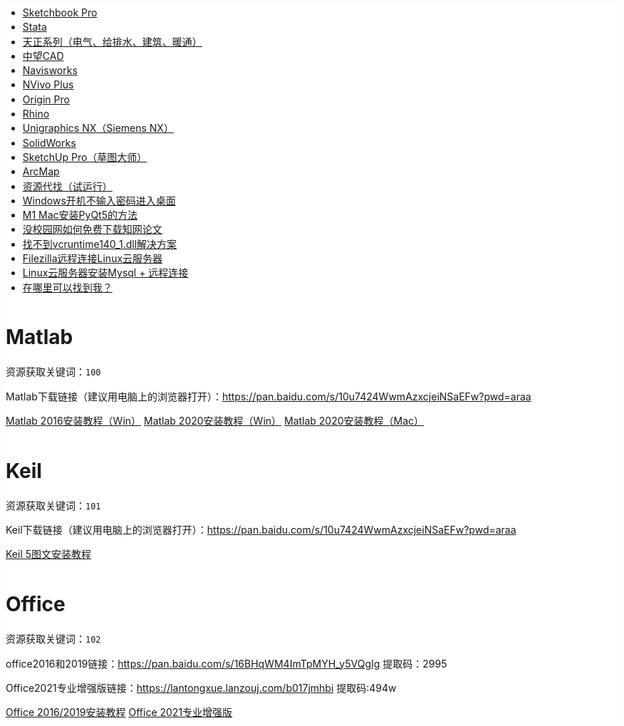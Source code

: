 - [Sketchbook Pro](#sketchbook-pro)
- [Stata](#stata)
- [天正系列（电气、给排水、建筑、暖通）](#天正系列（电气、给排水、建筑、暖通）)
- [中望CAD](#中望cad)
- [Navisworks](#navisworks)
- [NVivo Plus](#nvivo-plus)
- [Origin Pro](#origin-pro)
- [Rhino](#rhino)
- [Unigraphics NX（Siemens NX）](#unigraphics-nx（siemens-nx）)
- [SolidWorks](#solidworks)
- [SketchUp Pro（草图大师）](#sketchup-pro（草图大师）)
- [ArcMap](#arcmap)
- [资源代找（试运行）](#资源代找（试运行）)
- [Windows开机不输入密码进入桌面](#windows开机不输入密码进入桌面)
- [M1 Mac安装PyQt5的方法](#m1-mac安装pyqt5的方法)
- [没校园网如何免费下载知网论文](#没校园网如何免费下载知网论文)
- [找不到vcruntime140_1.dll解决方案](#找不到vcruntime140-1-dll解决方案)
- [Filezilla远程连接Linux云服务器](#filezilla远程连接linux云服务器)
- [Linux云服务器安装Mysql + 远程连接](#linux云服务器安装mysql远程连接)
- [在哪里可以找到我？](#在哪里可以找到我？)


# Matlab
资源获取关键词：`100`

Matlab下载链接（建议用电脑上的浏览器打开）：https://pan.baidu.com/s/10u7424WwmAzxcjeiNSaEFw?pwd=araa



[Matlab 2016安装教程（Win）](https://mp.weixin.qq.com/s/JABBpWc3bR9Ax1N5hm6rWA)
[Matlab 2020安装教程（Win）](https://mp.weixin.qq.com/s/LfFauuuDTd9ryNhQhuylmQ)
[Matlab 2020安装教程（Mac）](https://mp.weixin.qq.com/s/TDIpJwO9JoXCeD6XYZBEsQ)

# Keil
资源获取关键词：`101`

Keil下载链接（建议用电脑上的浏览器打开）：https://pan.baidu.com/s/10u7424WwmAzxcjeiNSaEFw?pwd=araa

[Keil 5图文安装教程](https://mp.weixin.qq.com/s/pfshL173N4ztDfrcU2dOPg)

# Office
资源获取关键词：`102`

office2016和2019链接：https://pan.baidu.com/s/16BHqWM4ImTpMYH_y5VQgIg 
提取码：2995

Office2021专业增强版链接：https://lantongxue.lanzouj.com/b017jmhbi
提取码:494w


[Office 2016/2019安装教程](https://www.bilibili.com/video/BV1G54y1X7VR)
[Office 2021专业增强版](https://mp.weixin.qq.com/s/oUpJYEBboztdv-T06JWo8w)
